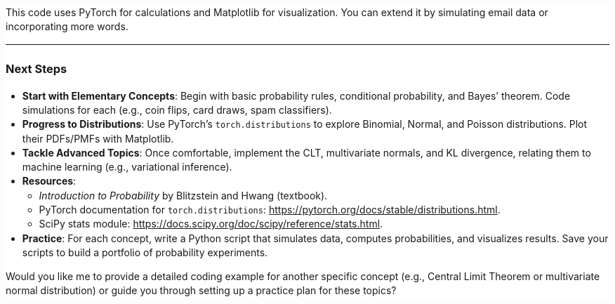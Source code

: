 This code uses PyTorch for calculations and Matplotlib for visualization. You
can extend it by simulating email data or incorporating more words.

---

### Next Steps

- **Start with Elementary Concepts**: Begin with basic probability rules,
  conditional probability, and Bayes’ theorem. Code simulations for each (e.g.,
  coin flips, card draws, spam classifiers).
- **Progress to Distributions**: Use PyTorch’s `torch.distributions` to explore
  Binomial, Normal, and Poisson distributions. Plot their PDFs/PMFs with
  Matplotlib.
- **Tackle Advanced Topics**: Once comfortable, implement the CLT, multivariate
  normals, and KL divergence, relating them to machine learning (e.g.,
  variational inference).
- **Resources**:
  - _Introduction to Probability_ by Blitzstein and Hwang (textbook).
  - PyTorch documentation for `torch.distributions`:
    https://pytorch.org/docs/stable/distributions.html.
  - SciPy stats module: https://docs.scipy.org/doc/scipy/reference/stats.html.
- **Practice**: For each concept, write a Python script that simulates data,
  computes probabilities, and visualizes results. Save your scripts to build a
  portfolio of probability experiments.

Would you like me to provide a detailed coding example for another specific
concept (e.g., Central Limit Theorem or multivariate normal distribution) or
guide you through setting up a practice plan for these topics?
